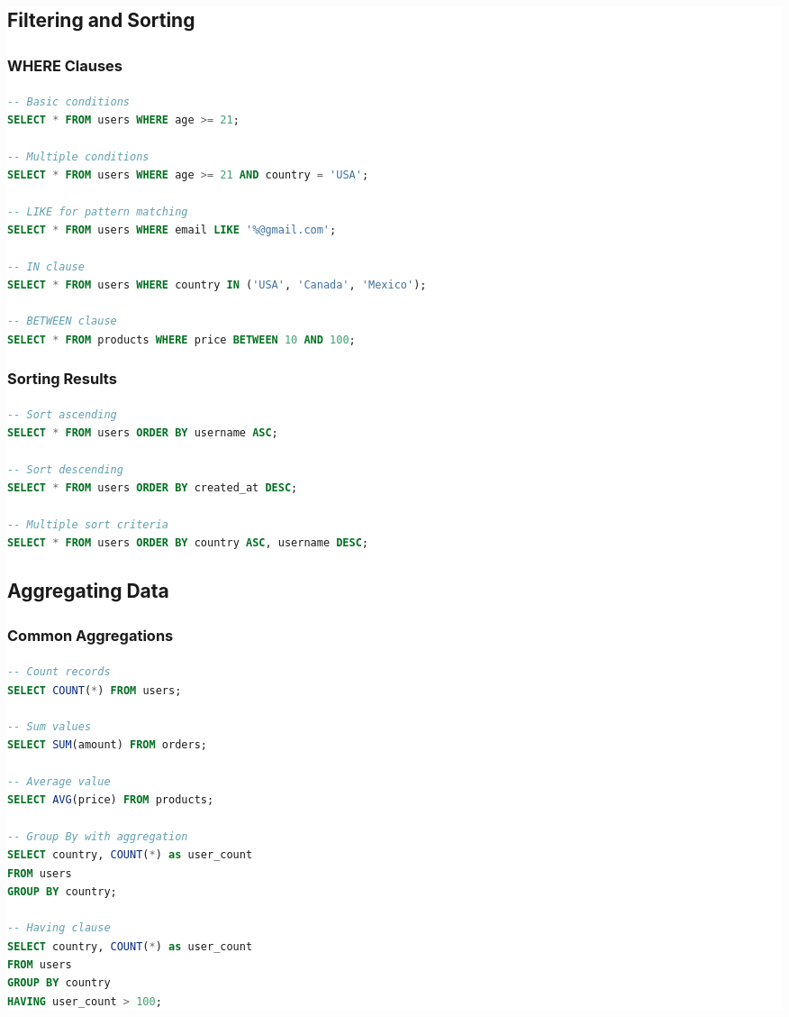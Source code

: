 ## Filtering and Sorting

### WHERE Clauses
```sql
-- Basic conditions
SELECT * FROM users WHERE age >= 21;

-- Multiple conditions
SELECT * FROM users WHERE age >= 21 AND country = 'USA';

-- LIKE for pattern matching
SELECT * FROM users WHERE email LIKE '%@gmail.com';

-- IN clause
SELECT * FROM users WHERE country IN ('USA', 'Canada', 'Mexico');

-- BETWEEN clause
SELECT * FROM products WHERE price BETWEEN 10 AND 100;
```

### Sorting Results
```sql
-- Sort ascending
SELECT * FROM users ORDER BY username ASC;

-- Sort descending
SELECT * FROM users ORDER BY created_at DESC;

-- Multiple sort criteria
SELECT * FROM users ORDER BY country ASC, username DESC;
```

## Aggregating Data

### Common Aggregations
```sql
-- Count records
SELECT COUNT(*) FROM users;

-- Sum values
SELECT SUM(amount) FROM orders;

-- Average value
SELECT AVG(price) FROM products;

-- Group By with aggregation
SELECT country, COUNT(*) as user_count 
FROM users 
GROUP BY country;

-- Having clause
SELECT country, COUNT(*) as user_count 
FROM users 
GROUP BY country 
HAVING user_count > 100;
```

